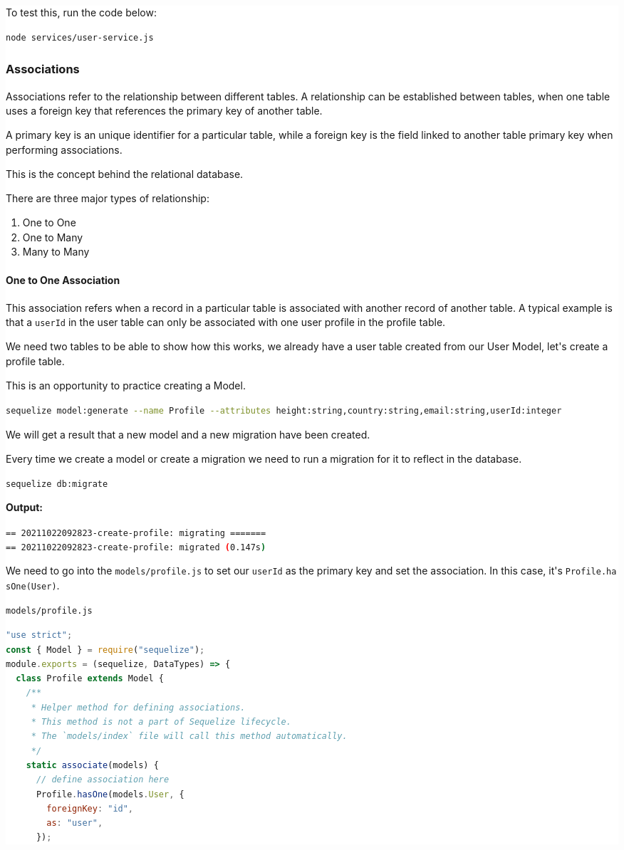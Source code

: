 To test this, run the code below:

```bash
node services/user-service.js
```

### Associations
Associations refer to the relationship between different tables. A relationship can be established between tables, when one table uses a foreign key that references the primary key of another table.

A primary key is an unique identifier for a particular table, while a foreign key is the field linked to another table primary key when performing associations.

This is the concept behind the relational database.

There are three major types of relationship:
1. One to One
2. One to Many
3. Many to Many

#### One to One Association
This association refers when a record in a particular table is associated with another record of another table. A typical example is that a `userId` in the user table can only be associated with one user profile in the profile table.

We need two tables to be able to show how this works, we already have a user table created from our User Model, let's create a profile table.

This is an opportunity to practice creating a Model.

```bash
sequelize model:generate --name Profile --attributes height:string,country:string,email:string,userId:integer
```

We will get a result that a new model and a new migration have been created.

Every time we create a model or create a migration we need to run a migration for it to reflect in the database.

```bash
sequelize db:migrate
```

**Output:**

```bash
== 20211022092823-create-profile: migrating =======
== 20211022092823-create-profile: migrated (0.147s)
```

We need to go into the `models/profile.js` to set our `userId` as the primary key and set the association. In this case, it's `Profile.hasOne(User)`.

`models/profile.js`

```js
"use strict";
const { Model } = require("sequelize");
module.exports = (sequelize, DataTypes) => {
  class Profile extends Model {
    /**
     * Helper method for defining associations.
     * This method is not a part of Sequelize lifecycle.
     * The `models/index` file will call this method automatically.
     */
    static associate(models) {
      // define association here
      Profile.hasOne(models.User, {
        foreignKey: "id",
        as: "user",
      });
```
